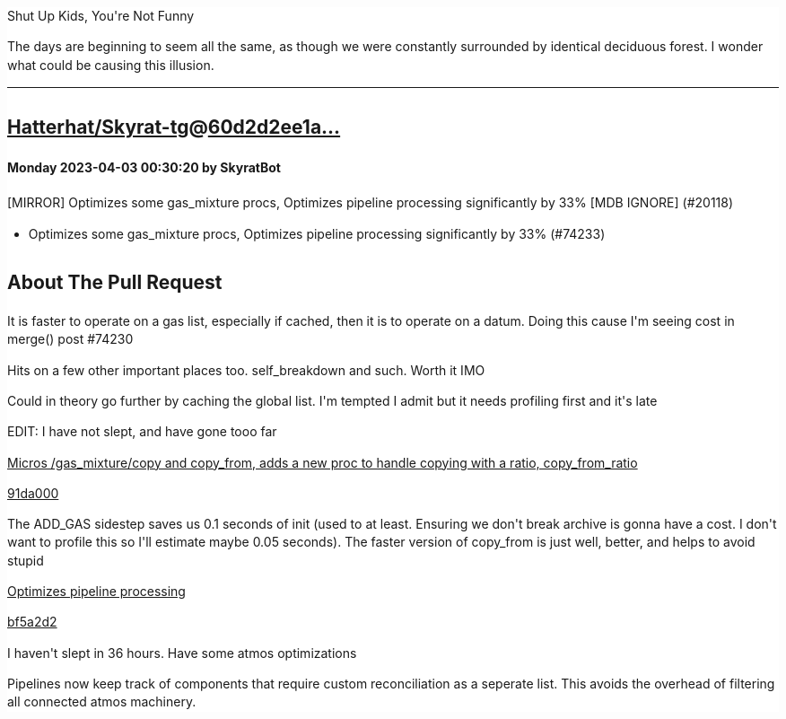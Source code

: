 Shut Up Kids, You're Not Funny

The days are beginning to seem all the same, as though we were
constantly surrounded by identical deciduous forest. I wonder what
could be causing this illusion.

---
## [Hatterhat/Skyrat-tg](https://github.com/Hatterhat/Skyrat-tg)@[60d2d2ee1a...](https://github.com/Hatterhat/Skyrat-tg/commit/60d2d2ee1ae4f7a3c8c93e14fdbd6c210a45cf04)
#### Monday 2023-04-03 00:30:20 by SkyratBot

[MIRROR] Optimizes some gas_mixture procs, Optimizes pipeline processing significantly by 33% [MDB IGNORE] (#20118)

* Optimizes some gas_mixture procs, Optimizes pipeline processing significantly by 33% (#74233)

## About The Pull Request
It is faster to operate on a gas list, especially if cached, then it is
to operate on a datum.
Doing this cause I'm seeing cost in merge() post #74230

Hits on a few other important places too. self_breakdown and such. Worth
it IMO

Could in theory go further by caching the global list. I'm tempted I
admit but it needs profiling first and it's late

EDIT: I have not slept, and have gone tooo far

[Micros /gas_mixture/copy and copy_from, adds a new proc to handle
copying with a ratio,
copy_from_ratio](https://github.com/tgstation/tgstation/pull/74233/commits/91da0003daa9485962525d3e6bc9170a4c09876b)

[91da000](https://github.com/tgstation/tgstation/pull/74233/commits/91da0003daa9485962525d3e6bc9170a4c09876b)

The ADD_GAS sidestep saves us 0.1 seconds of init (used to at least.
Ensuring we don't break archive is gonna have a cost. I don't want to
profile this so I'll estimate maybe 0.05 seconds). The faster version of
copy_from is just well, better, and helps to avoid stupid

[Optimizes pipeline
processing](https://github.com/tgstation/tgstation/pull/74233/commits/bf5a2d2d60554da2ce5fa1ac5f6c4179f6208cb2)

[bf5a2d2](https://github.com/tgstation/tgstation/pull/74233/commits/bf5a2d2d60554da2ce5fa1ac5f6c4179f6208cb2)

I haven't slept in 36 hours. Have some atmos optimizations

Pipelines now keep track of components that require custom
reconciliation as a seperate list.
This avoids the overhead of filtering all connected atmos machinery.
